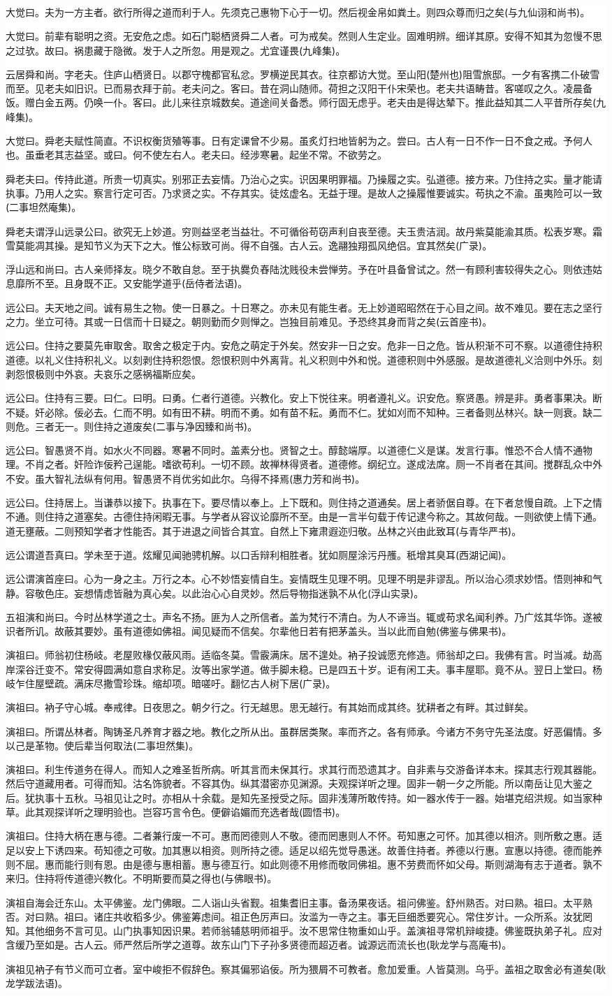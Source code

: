 大觉曰。夫为一方主者。欲行所得之道而利于人。先须克己惠物下心于一切。然后视金帛如粪土。则四众尊而归之矣(与九仙诩和尚书)。  

大觉曰。前辈有聪明之资。无安危之虑。如石门聪栖贤舜二人者。可为戒矣。然则人生定业。固难明辨。细详其原。安得不知其为忽慢不思之过欤。故曰。祸患藏于隐微。发于人之所忽。用是观之。尤宜谨畏(九峰集)。  

云居舜和尚。字老夫。住庐山栖贤日。以郡守槐都官私忿。罗横逆民其衣。往京都访大觉。至山阳(楚州也)阻雪旅邸。一夕有客携二仆破雪而至。见老夫如旧识。已而易衣拜于前。老夫问之。客曰。昔在洞山随师。荷担之汉阳干仆宋荣也。老夫共语畴昔。客嗟叹之久。凌晨备饭。赠白金五两。仍唤一仆。客曰。此儿来往京城数矣。道途间关备悉。师行固无虑乎。老夫由是得达辇下。推此益知其二人平昔所存矣(九峰集)。  

大觉曰。舜老夫赋性简直。不识权衡货殖等事。日有定课曾不少易。虽炙灯扫地皆躬为之。尝曰。古人有一日不作一日不食之戒。予何人也。虽垂老其志益坚。或曰。何不使左右人。老夫曰。经涉寒暑。起坐不常。不欲劳之。  

舜老夫曰。传持此道。所贵一切真实。别邪正去妄情。乃治心之实。识因果明罪福。乃操履之实。弘道德。接方来。乃住持之实。量才能请执事。乃用人之实。察言行定可否。乃求贤之实。不存其实。徒炫虚名。无益于理。是故人之操履惟要诚实。苟执之不渝。虽夷险可以一致(二事坦然庵集)。  

舜老夫谓浮山远录公曰。欲究无上妙道。穷则益坚老当益壮。不可循俗苟窃声利自丧至德。夫玉贵洁润。故丹紫莫能渝其质。松表岁寒。霜雪莫能凋其操。是知节义为天下之大。惟公标致可尚。得不自强。古人云。逸翮独翔孤风绝侣。宜其然矣(广录)。  

浮山远和尚曰。古人亲师择友。晓夕不敢自怠。至于执爨负舂陆沈贱役未尝惮劳。予在叶县备曾试之。然一有顾利害较得失之心。则依违姑息靡所不至。且身既不正。又安能学道乎(岳侍者法语)。  

远公曰。夫天地之间。诚有易生之物。使一日暴之。十日寒之。亦未见有能生者。无上妙道昭昭然在于心目之间。故不难见。要在志之坚行之力。坐立可待。其或一日信而十日疑之。朝则勤而夕则惮之。岂独目前难见。予恐终其身而背之矣(云首座书)。  

远公曰。住持之要莫先审取舍。取舍之极定于内。安危之萌定于外矣。然安非一日之安。危非一日之危。皆从积渐不可不察。以道德住持积道德。以礼义住持积礼义。以刻剥住持积怨恨。怨恨积则中外离背。礼义积则中外和悦。道德积则中外感服。是故道德礼义洽则中外乐。刻剥怨恨极则中外哀。夫哀乐之感祸福斯应矣。  

远公曰。住持有三要。曰仁。曰明。曰勇。仁者行道德。兴教化。安上下悦往来。明者遵礼义。识安危。察贤愚。辨是非。勇者事果决。断不疑。奸必除。佞必去。仁而不明。如有田不耕。明而不勇。如有苗不耘。勇而不仁。犹如刈而不知种。三者备则丛林兴。缺一则衰。缺二则危。三者无一。则住持之道废矣(二事与净因臻和尚书)。  

远公曰。智愚贤不肖。如水火不同器。寒暑不同时。盖素分也。贤智之士。醇懿端厚。以道德仁义是谋。发言行事。惟恐不合人情不通物理。不肖之者。奸险诈佞矜己逞能。嗜欲苟利。一切不顾。故禅林得贤者。道德修。纲纪立。遂成法席。厕一不肖者在其间。搅群乱众中外不安。虽大智礼法纵有何用。智愚贤不肖优劣如此尔。乌得不择焉(惠力芳和尚书)。  

远公曰。住持居上。当谦恭以接下。执事在下。要尽情以奉上。上下既和。则住持之道通矣。居上者骄倨自尊。在下者怠慢自疏。上下之情不通。则住持之道塞矣。古德住持闲暇无事。与学者从容议论靡所不至。由是一言半句载于传记逮今称之。其故何哉。一则欲使上情下通。道无壅蔽。二则预知学者才性能否。其于进退之间皆合其宜。自然上下雍肃遐迩归敬。丛林之兴由此致耳(与青华严书)。  

远公谓道吾真曰。学未至于道。炫耀见闻驰骋机解。以口舌辩利相胜者。犹如厕屋涂污丹雘。秖增其臭耳(西湖记闻)。  

远公谓演首座曰。心为一身之主。万行之本。心不妙悟妄情自生。妄情既生见理不明。见理不明是非谬乱。所以治心须求妙悟。悟则神和气静。容敬色庄。妄想情虑皆融为真心矣。以此治心心自灵妙。然后导物指迷孰不从化(浮山实录)。  

五祖演和尚曰。今时丛林学道之士。声名不扬。匪为人之所信者。盖为梵行不清白。为人不谛当。辄或苟求名闻利养。乃广炫其华饰。遂被识者所讥。故蔽其要妙。虽有道德如佛祖。闻见疑而不信矣。尔辈他日若有把茅盖头。当以此而自勉(佛鉴与佛果书)。  

演祖曰。师翁初住杨岐。老屋败椽仅蔽风雨。适临冬莫。雪霰满床。居不遑处。衲子投诚愿充修造。师翁却之曰。我佛有言。时当减。劫高岸深谷迁变不。常安得圆满如意自求称足。汝等出家学道。做手脚未稳。已是四五十岁。讵有闲工夫。事丰屋耶。竟不从。翌日上堂曰。杨岐乍住屋壁疏。满床尽撒雪珍珠。缩却项。暗嗟吁。翻忆古人树下居(广录)。  

演祖曰。衲子守心城。奉戒律。日夜思之。朝夕行之。行无越思。思无越行。有其始而成其终。犹耕者之有畔。其过鲜矣。  

演祖曰。所谓丛林者。陶铸圣凡养育才器之地。教化之所从出。虽群居类聚。率而齐之。各有师承。今诸方不务守先圣法度。好恶偏情。多以己是革物。使后辈当何取法(二事坦然集)。  

演祖曰。利生传道务在得人。而知人之难圣哲所病。听其言而未保其行。求其行而恐遗其才。自非素与交游备详本末。探其志行观其器能。然后守道藏用者。可得而知。沽名饰貌者。不容其伪。纵其潜密亦见渊源。夫观探详听之理。固非一朝一夕之所能。所以南岳让见大鉴之后。犹执事十五秋。马祖见让之时。亦相从十余载。是知先圣授受之际。固非浅薄所敢传持。如一器水传于一器。始堪克绍洪规。如当家种草。此其观探详听之理明验也。岂容巧言令色。便僻谄媚而充选者哉(圆悟书)。  

演祖曰。住持大柄在惠与德。二者兼行废一不可。惠而罔德则人不敬。德而罔惠则人不怀。苟知惠之可怀。加其德以相济。则所敷之惠。适足以安上下诱四来。苟知德之可敬。加其惠以相资。则所持之德。适足以绍先觉导愚迷。故善住持者。养德以行惠。宣惠以持德。德而能养则不屈。惠而能行则有恩。由是德与惠相蓄。惠与德互行。如此则德不用修而敬同佛祖。惠不劳费而怀如父母。斯则湖海有志于道者。孰不来归。住持将传道德兴教化。不明斯要而莫之得也(与佛眼书)。  

演祖自海会迁东山。太平佛鉴。龙门佛眼。二人诣山头省觐。祖集耆旧主事。备汤果夜话。祖问佛鉴。舒州熟否。对曰熟。祖曰。太平熟否。对曰熟。祖曰。诸庄共收稻多少。佛鉴筹虑间。祖正色厉声曰。汝滥为一寺之主。事无巨细悉要究心。常住岁计。一众所系。汝犹罔知。其他细务不言可见。山门执事知因识果。若师翁辅慈明师祖乎。汝不思常住物重如山乎。盖演祖寻常机辩峻捷。佛鉴既执弟子礼。应对含缓乃至如是。古人云。师严然后所学之道尊。故东山门下子孙多贤德而超迈者。诚源远而流长也(耿龙学与高庵书)。  

演祖见衲子有节义而可立者。室中峻拒不假辞色。察其偏邪谄佞。所为猥屑不可教者。愈加爱重。人皆莫测。乌乎。盖祖之取舍必有道矣(耿龙学跋法语)。  
